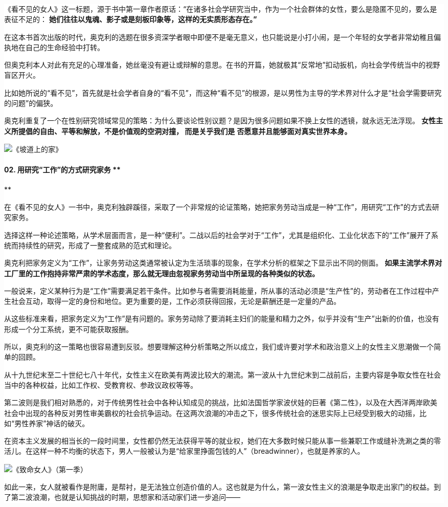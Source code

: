 《看不见的女人》这一标题，源于书中第一章作者原话：“在诸多社会学研究当中，作为一个社会群体的女性，要么是隐匿不见的，要么是表征不足的：
**她们往往以鬼魂、影子或是刻板印象等，这样的无实质形态存在。”**

  

在这本书首次出版的时代，奥克利的选题在很多资深学者眼中即便不是毫无意义，也只能说是小打小闹，是一个年轻的女学者非常幼稚且偏执地在自己的生命经验中打转。

  

但奥克利本人对此有充足的心理准备，她丝毫没有避让或辩解的意思。在书的开篇，她就极其“反常地”扣动扳机，向社会学传统当中的视野盲区开火。

  

比如她所说的“看不见”，首先就是社会学者自身的“看不见”，而这种“看不见”的根源，是以男性为主导的学术界对什么才是“社会学需要研究的问题”的偏狭。

  

奥克利重复了一个在性别研究领域常见的策略：为什么要谈论性别议题？是因为很多问题如果不换上女性的透镜，就永远无法浮现。
**女性主义所提倡的自由、平等和解放，不是价值观的空洞对撞， **而是关乎我们是**** **否愿意并且能够面对真实世界本身。**

  

![](https://mmbiz.qpic.cn/mmbiz_jpg/aP7vrTpXJxQkVsMnUp4g7iab330QMtia81otLsRlk4gRFxVwxP4vk2qZJ868RXcNkk7mOyZtTcRfb4m4ddoEibnxg/640?wx_fmt=jpeg&from;=appmsg)《坡道上的家》  

####  **02.** **用研究“工作”的方式研究家务** **  
**

在《看不见的女人》一书中，奥克利独辟蹊径，采取了一个非常规的论证策略，她把家务劳动当成是一种“工作”，用研究“工作”的方式去研究家务。

  

选择这样一种论述策略，从学术层面而言，是一种“便利”。二战以后的社会学对于“工作”，尤其是组织化、工业化状态下的“工作”展开了系统而持续性的研究，形成了一整套成熟的范式和理论。

  

奥克利把家务定义为“工作”，让家务劳动这类通常被认定为生活琐事的现象，在学术分析的框架之下显示出不同的侧面。
**如果主流学术界对工厂里的工作抱持非常严肃的学术态度，那么就无理由忽视家务劳动当中所呈现的各种类似的状态。**

  

一般说来，定义某种行为是“工作”需要满足若干条件。比如参与者需要消耗能量，所从事的活动必须是“生产性”的，劳动者在工作过程中产生社会互动，取得一定的身份和地位。更为重要的是，工作必须获得回报，无论是薪酬还是一定量的产品。

  

从这些标准来看，把家务定义为“工作”是有问题的。家务劳动除了要消耗主妇们的能量和精力之外，似乎并没有“生产”出新的价值，也没有形成一个分工系统，更不可能获取报酬。

  

所以，奥克利的这一策略也很容易遭到反驳。想要理解这种分析策略之所以成立，我们或许要对学术和政治意义上的女性主义思潮做一个简单的回顾。

  

从十九世纪末至二十世纪七八十年代，女性主义在欧美有两波比较大的潮流。第一波从十九世纪末到二战前后，主要内容是争取女性在社会当中的各种权益，比如工作权、受教育权、参政议政权等等。

  

第二波则是我们相对熟悉的，对于传统男性社会中各种认知成见的挑战，比如法国哲学家波伏娃的巨著《第二性》，以及在大西洋两岸欧美社会中出现的各种反对男性审美霸权的社会抗争运动。在这两次浪潮的冲击之下，很多传统社会的迷思实际上已经受到极大的动摇，比如“男性养家”神话的破灭。

  

在资本主义发展的相当长的一段时间里，女性都仍然无法获得平等的就业权，她们在大多数时候只能从事一些兼职工作或缝补洗涮之类的零活儿。在这样一种不均衡的状态下，男人一般被认为是“给家里挣面包钱的人”（breadwinner），也就是养家的人。

  

![](https://mmbiz.qpic.cn/mmbiz_jpg/aP7vrTpXJxQkVsMnUp4g7iab330QMtia81nswISSybMicTPNApSDgVHrVZiarRb2vB1PWmZDujlnrlVDF0vCglzEKQ/640?wx_fmt=jpeg&from;=appmsg)《致命女人》（第一季）

如此一来，女人就被看作是附庸，是帮衬，是无法独立创造价值的人。这也就是为什么，第一波女性主义的浪潮是争取走出家门的权益。到了第二波浪潮，也就是认知挑战的时期，思想家和活动家们进一步追问——
